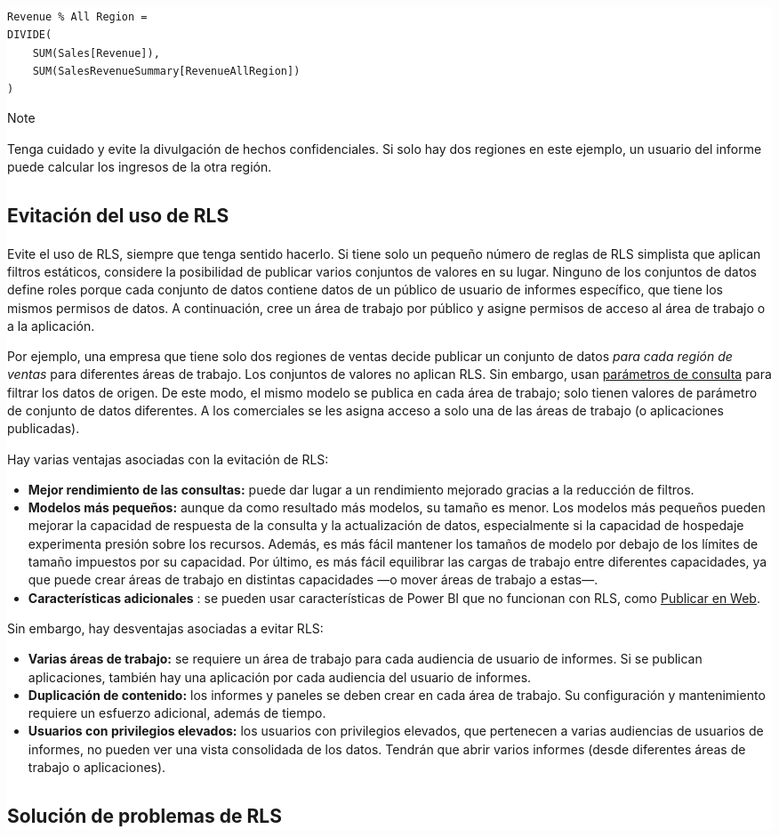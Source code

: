 ```dax
Revenue % All Region =
DIVIDE(
    SUM(Sales[Revenue]),
    SUM(SalesRevenueSummary[RevenueAllRegion])
)
```

> [!NOTE]
> Tenga cuidado y evite la divulgación de hechos confidenciales. Si solo hay dos regiones en este ejemplo, un usuario del informe puede calcular los ingresos de la otra región.

## <a name="avoid-using-rls"></a>Evitación del uso de RLS

Evite el uso de RLS, siempre que tenga sentido hacerlo. Si tiene solo un pequeño número de reglas de RLS simplista que aplican filtros estáticos, considere la posibilidad de publicar varios conjuntos de valores en su lugar. Ninguno de los conjuntos de datos define roles porque cada conjunto de datos contiene datos de un público de usuario de informes específico, que tiene los mismos permisos de datos. A continuación, cree un área de trabajo por público y asigne permisos de acceso al área de trabajo o a la aplicación.

Por ejemplo, una empresa que tiene solo dos regiones de ventas decide publicar un conjunto de datos _para cada región de ventas_ para diferentes áreas de trabajo. Los conjuntos de valores no aplican RLS. Sin embargo, usan [parámetros de consulta](/power-query/power-query-query-parameters) para filtrar los datos de origen. De este modo, el mismo modelo se publica en cada área de trabajo; solo tienen valores de parámetro de conjunto de datos diferentes. A los comerciales se les asigna acceso a solo una de las áreas de trabajo (o aplicaciones publicadas).

Hay varias ventajas asociadas con la evitación de RLS:

- **Mejor rendimiento de las consultas:** puede dar lugar a un rendimiento mejorado gracias a la reducción de filtros.
- **Modelos más pequeños:** aunque da como resultado más modelos, su tamaño es menor. Los modelos más pequeños pueden mejorar la capacidad de respuesta de la consulta y la actualización de datos, especialmente si la capacidad de hospedaje experimenta presión sobre los recursos. Además, es más fácil mantener los tamaños de modelo por debajo de los límites de tamaño impuestos por su capacidad. Por último, es más fácil equilibrar las cargas de trabajo entre diferentes capacidades, ya que puede crear áreas de trabajo en distintas capacidades —o mover áreas de trabajo a estas—.
- **Características adicionales** : se pueden usar características de Power BI que no funcionan con RLS, como [Publicar en Web](../collaborate-share/service-publish-to-web.md).

Sin embargo, hay desventajas asociadas a evitar RLS:

- **Varias áreas de trabajo:** se requiere un área de trabajo para cada audiencia de usuario de informes. Si se publican aplicaciones, también hay una aplicación por cada audiencia del usuario de informes.
- **Duplicación de contenido:** los informes y paneles se deben crear en cada área de trabajo. Su configuración y mantenimiento requiere un esfuerzo adicional, además de tiempo.
- **Usuarios con privilegios elevados:** los usuarios con privilegios elevados, que pertenecen a varias audiencias de usuarios de informes, no pueden ver una vista consolidada de los datos. Tendrán que abrir varios informes (desde diferentes áreas de trabajo o aplicaciones).

## <a name="troubleshoot-rls"></a>Solución de problemas de RLS
